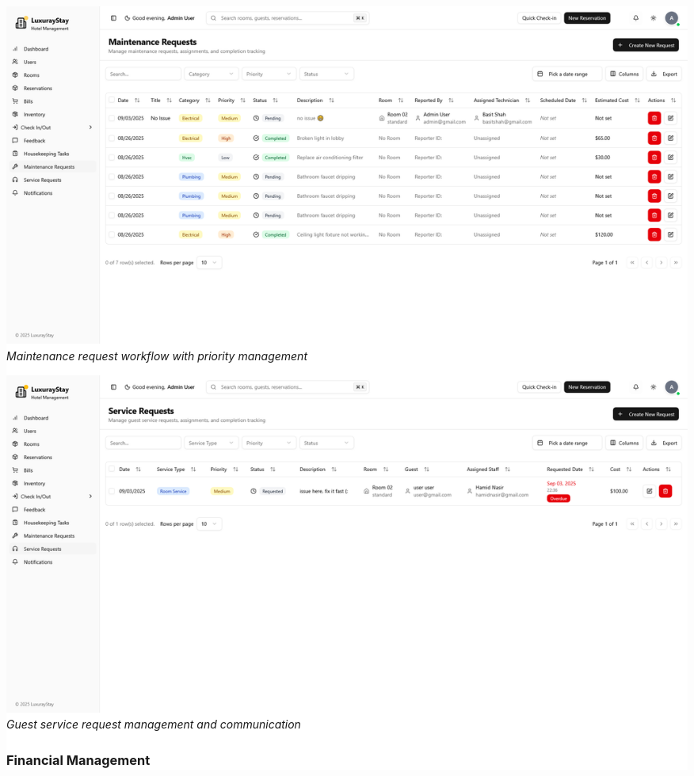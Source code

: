![Maintenance Requests](./images/maintenance-requests.png)
*Maintenance request workflow with priority management*

![Service Requests](./images/service-requests.png)
*Guest service request management and communication*

### Financial Management
